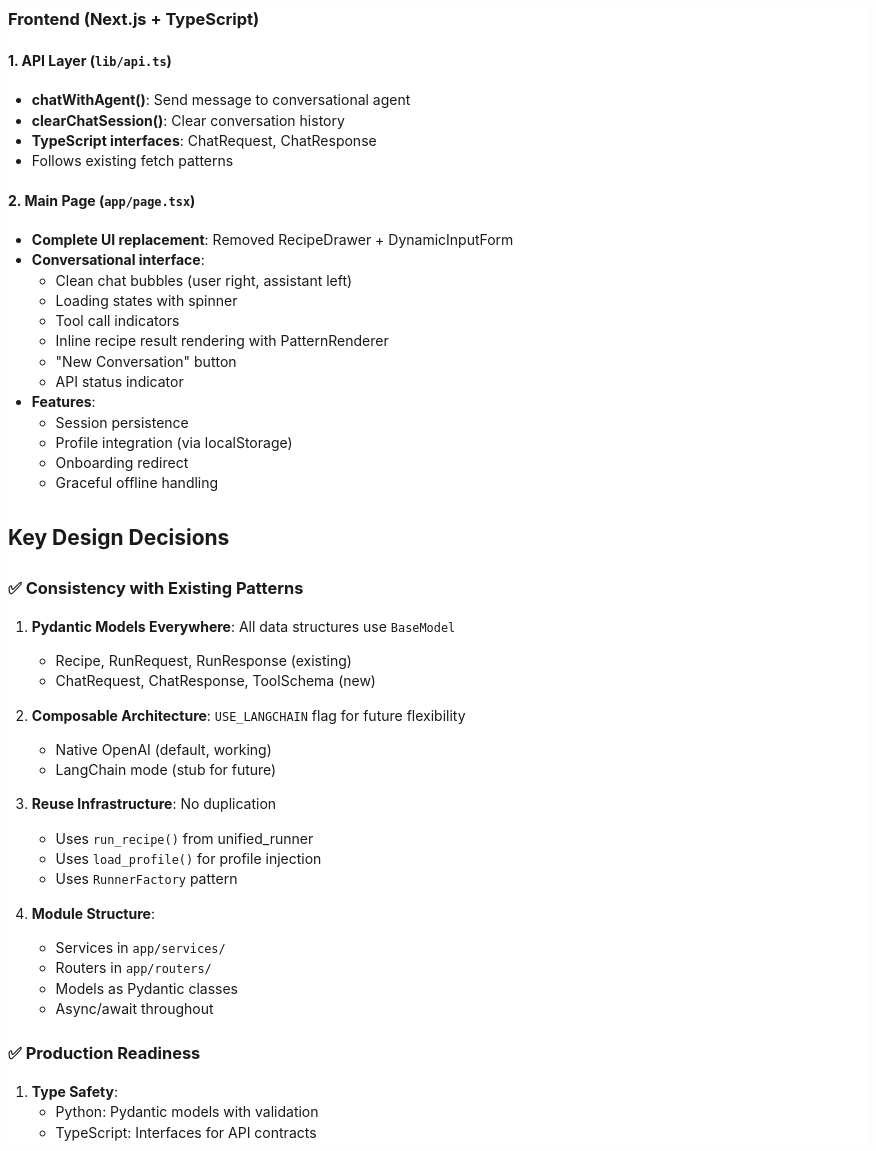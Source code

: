 ### Frontend (Next.js + TypeScript)

#### 1. API Layer (`lib/api.ts`)
- **chatWithAgent()**: Send message to conversational agent
- **clearChatSession()**: Clear conversation history
- **TypeScript interfaces**: ChatRequest, ChatResponse
- Follows existing fetch patterns

#### 2. Main Page (`app/page.tsx`)
- **Complete UI replacement**: Removed RecipeDrawer + DynamicInputForm
- **Conversational interface**:
  - Clean chat bubbles (user right, assistant left)
  - Loading states with spinner
  - Tool call indicators
  - Inline recipe result rendering with PatternRenderer
  - "New Conversation" button
  - API status indicator
- **Features**:
  - Session persistence
  - Profile integration (via localStorage)
  - Onboarding redirect
  - Graceful offline handling

## Key Design Decisions

### ✅ **Consistency with Existing Patterns**

1. **Pydantic Models Everywhere**: All data structures use `BaseModel`
   - Recipe, RunRequest, RunResponse (existing)
   - ChatRequest, ChatResponse, ToolSchema (new)

2. **Composable Architecture**: `USE_LANGCHAIN` flag for future flexibility
   - Native OpenAI (default, working)
   - LangChain mode (stub for future)

3. **Reuse Infrastructure**: No duplication
   - Uses `run_recipe()` from unified_runner
   - Uses `load_profile()` for profile injection
   - Uses `RunnerFactory` pattern

4. **Module Structure**:
   - Services in `app/services/`
   - Routers in `app/routers/`
   - Models as Pydantic classes
   - Async/await throughout

### ✅ **Production Readiness**

1. **Type Safety**:
   - Python: Pydantic models with validation
   - TypeScript: Interfaces for API contracts
